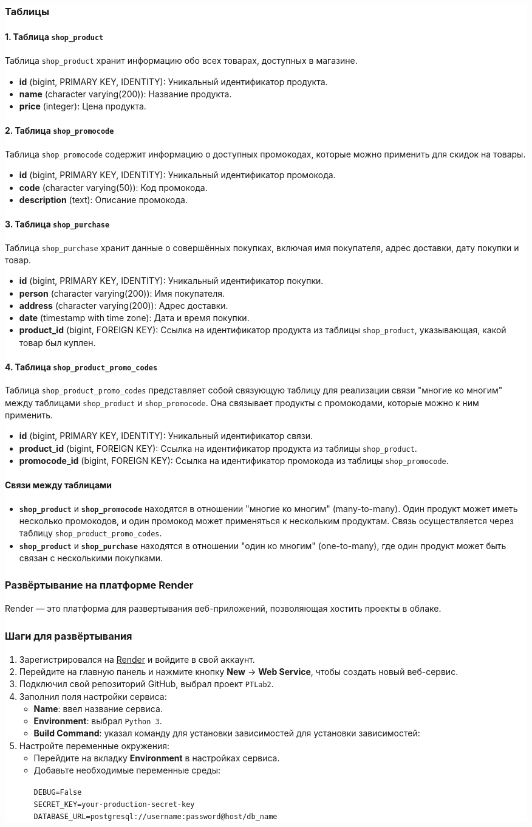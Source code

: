 ### Таблицы

#### 1. Таблица `shop_product`
Таблица `shop_product` хранит информацию обо всех товарах, доступных в магазине.

- **id** (bigint, PRIMARY KEY, IDENTITY): Уникальный идентификатор продукта.
- **name** (character varying(200)): Название продукта.
- **price** (integer): Цена продукта.

#### 2. Таблица `shop_promocode`
Таблица `shop_promocode` содержит информацию о доступных промокодах, которые можно применить для скидок на товары.

- **id** (bigint, PRIMARY KEY, IDENTITY): Уникальный идентификатор промокода.
- **code** (character varying(50)): Код промокода.
- **description** (text): Описание промокода.

#### 3. Таблица `shop_purchase`
Таблица `shop_purchase` хранит данные о совершённых покупках, включая имя покупателя, адрес доставки, дату покупки и товар.

- **id** (bigint, PRIMARY KEY, IDENTITY): Уникальный идентификатор покупки.
- **person** (character varying(200)): Имя покупателя.
- **address** (character varying(200)): Адрес доставки.
- **date** (timestamp with time zone): Дата и время покупки.
- **product_id** (bigint, FOREIGN KEY): Ссылка на идентификатор продукта из таблицы `shop_product`, указывающая, какой товар был куплен.

#### 4. Таблица `shop_product_promo_codes`
Таблица `shop_product_promo_codes` представляет собой связующую таблицу для реализации связи "многие ко многим" между таблицами `shop_product` и `shop_promocode`. Она связывает продукты с промокодами, которые можно к ним применить.

- **id** (bigint, PRIMARY KEY, IDENTITY): Уникальный идентификатор связи.
- **product_id** (bigint, FOREIGN KEY): Ссылка на идентификатор продукта из таблицы `shop_product`.
- **promocode_id** (bigint, FOREIGN KEY): Ссылка на идентификатор промокода из таблицы `shop_promocode`.

#### Связи между таблицами

- **`shop_product`** и **`shop_promocode`** находятся в отношении "многие ко многим" (many-to-many). Один продукт может иметь несколько промокодов, и один промокод может применяться к нескольким продуктам. Связь осуществляется через таблицу `shop_product_promo_codes`.
- **`shop_product`** и **`shop_purchase`** находятся в отношении "один ко многим" (one-to-many), где один продукт может быть связан с несколькими покупками.

### Развёртывание на платформе Render
Render — это платформа для развертывания веб-приложений, позволяющая хостить проекты в облаке.

### Шаги для развёртывания
1. Зарегистрировался на [Render](https://render.com/) и войдите в свой аккаунт.
2. Перейдите на главную панель и нажмите кнопку **New** → **Web Service**, чтобы создать новый веб-сервис.
3. Подключил свой репозиторий GitHub, выбрал проект `PTLab2`.
4. Заполнил поля настройки сервиса:
   - **Name**: ввел название сервиса.
   - **Environment**: выбрал `Python 3`.
   - **Build Command**: указал команду для установки зависимостей для установки зависимостей:
5. Настройте переменные окружения:
   - Перейдите на вкладку **Environment** в настройках сервиса.
   - Добавьте необходимые переменные среды:
     ```
     DEBUG=False
     SECRET_KEY=your-production-secret-key
     DATABASE_URL=postgresql://username:password@host/db_name